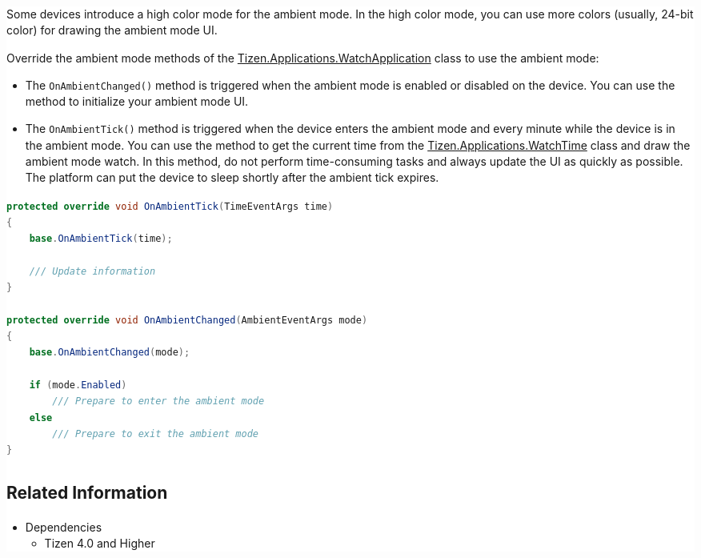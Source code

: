 Some devices introduce a high color mode for the ambient mode. In the high color mode, you can use more colors (usually, 24-bit color) for drawing the ambient mode UI.

Override the ambient mode methods of the [Tizen.Applications.WatchApplication](/application/dotnet/api/TizenFX/latest/api/Tizen.Applications.WatchApplication.html) class to use the ambient mode:

-   The `OnAmbientChanged()` method is triggered when the ambient mode is enabled or disabled on the device. You can use the method to initialize your ambient mode UI.

-   The `OnAmbientTick()` method is triggered when the device enters the ambient mode and every minute while the device is in the ambient mode. You can use the method to get the current time from the [Tizen.Applications.WatchTime](/application/dotnet/api/TizenFX/latest/api/Tizen.Applications.WatchTime.html) class and draw the ambient mode watch. In this method, do not perform time-consuming tasks and always update the UI as quickly as possible. The platform can put the device to sleep shortly after the ambient tick expires.

```csharp
protected override void OnAmbientTick(TimeEventArgs time)
{
    base.OnAmbientTick(time);

    /// Update information
}

protected override void OnAmbientChanged(AmbientEventArgs mode)
{
    base.OnAmbientChanged(mode);

    if (mode.Enabled)
        /// Prepare to enter the ambient mode
    else
        /// Prepare to exit the ambient mode
}
```


## Related Information
* Dependencies
  -   Tizen 4.0 and Higher
